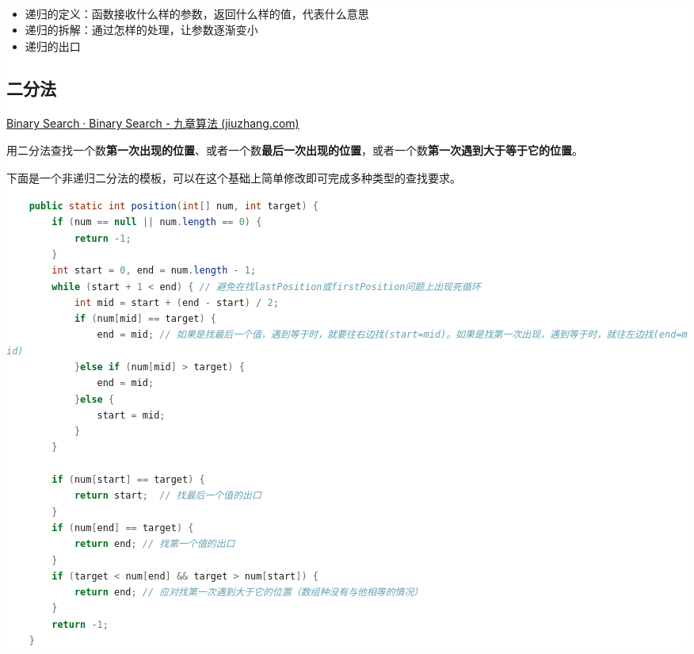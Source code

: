 - 递归的定义：函数接收什么样的参数，返回什么样的值，代表什么意思
- 递归的拆解：通过怎样的处理，让参数逐渐变小
- 递归的出口

## 二分法

[Binary Search · Binary Search - 九章算法 (jiuzhang.com)](https://www.jiuzhang.com/solutions/binary-search)

用二分法查找一个数**第一次出现的位置**、或者一个数**最后一次出现的位置**，或者一个数**第一次遇到大于等于它的位置**。

下面是一个非递归二分法的模板，可以在这个基础上简单修改即可完成多种类型的查找要求。

```java
    public static int position(int[] num, int target) {
        if (num == null || num.length == 0) {
            return -1;
        }
        int start = 0, end = num.length - 1;
        while (start + 1 < end) { // 避免在找lastPosition或firstPosition问题上出现死循环
            int mid = start + (end - start) / 2;
            if (num[mid] == target) {
                end = mid; // 如果是找最后一个值，遇到等于时，就要往右边找(start=mid)。如果是找第一次出现，遇到等于时，就往左边找(end=mid)
            }else if (num[mid] > target) {
                end = mid;
            }else {
                start = mid;
            }
        }

        if (num[start] == target) {
            return start;  // 找最后一个值的出口
        }
        if (num[end] == target) {
            return end;	// 找第一个值的出口
        }
        if (target < num[end] && target > num[start]) {
            return end;	// 应对找第一次遇到大于它的位置（数组种没有与他相等的情况）
        }
        return -1;
    }
```





